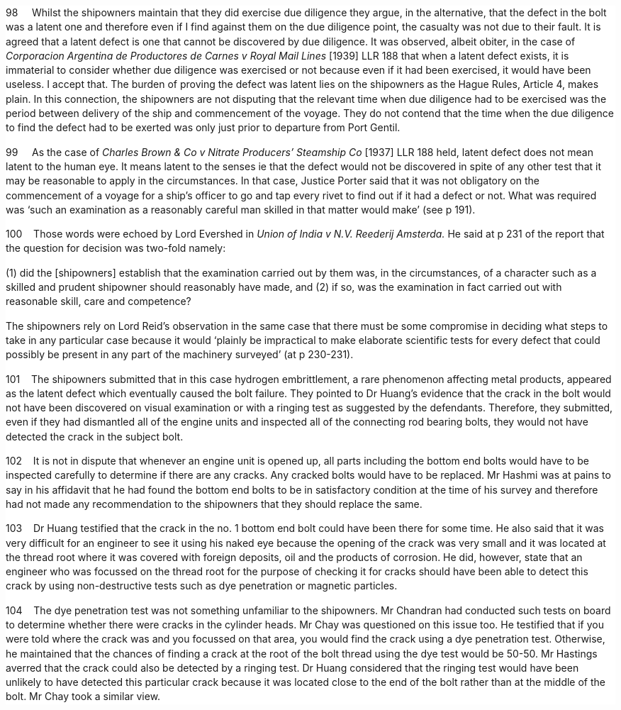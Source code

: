 98     Whilst the shipowners maintain that they did exercise due diligence they argue, in the alternative, that the defect in the bolt was a latent one and therefore even if I find against them on the due diligence point, the casualty was not due to their fault. It is agreed that a latent defect is one that cannot be discovered by due diligence. It was observed, albeit obiter, in the case of _Corporacion Argentina de Productores de Carnes v Royal Mail Lines_ [1939] LLR 188 that when a latent defect exists, it is immaterial to consider whether due diligence was exercised or not because even if it had been exercised, it would have been useless. I accept that. The burden of proving the defect was latent lies on the shipowners as the Hague Rules, Article 4, makes plain. In this connection, the shipowners are not disputing that the relevant time when due diligence had to be exercised was the period between delivery of the ship and commencement of the voyage. They do not contend that the time when the due diligence to find the defect had to be exerted was only just prior to departure from Port Gentil. 


99     As the case of _Charles Brown & Co v Nitrate Producers’ Steamship Co_ [1937] LLR 188 held, latent defect does not mean latent to the human eye. It means latent to the senses ie that the defect would not be discovered in spite of any other test that it may be reasonable to apply in the circumstances. In that case, Justice Porter said that it was not obligatory on the commencement of a voyage for a ship’s officer to go and tap every rivet to find out if it had a defect or not. What was required was ‘such an examination as a reasonably careful man skilled in that matter would make’ (see p 191). 

100    Those words were echoed by Lord Evershed in _Union of India v N.V. Reederij Amsterda._ He said at p 231 of the report that the question for decision was two-fold namely: 

 (1) did the [shipowners] establish that the examination carried out by them was, in the circumstances, of a character such as a skilled and prudent shipowner should reasonably have made, and (2) if so, was the examination in fact carried out with reasonable skill, care and competence? 

The shipowners rely on Lord Reid’s observation in the same case that there must be some compromise in deciding what steps to take in any particular case because it would ‘plainly be impractical to make elaborate scientific tests for every defect that could possibly be present in any part of the machinery surveyed’ (at p 230-231). 

101    The shipowners submitted that in this case hydrogen embrittlement, a rare phenomenon affecting metal products, appeared as the latent defect which eventually caused the bolt failure. They pointed to Dr Huang’s evidence that the crack in the bolt would not have been discovered on visual examination or with a ringing test as suggested by the defendants. Therefore, they submitted, even if they had dismantled all of the engine units and inspected all of the connecting rod bearing bolts, they would not have detected the crack in the subject bolt. 

102    It is not in dispute that whenever an engine unit is opened up, all parts including the bottom end bolts would have to be inspected carefully to determine if there are any cracks. Any cracked bolts would have to be replaced. Mr Hashmi was at pains to say in his affidavit that he had found the bottom end bolts to be in satisfactory condition at the time of his survey and therefore had not made any recommendation to the shipowners that they should replace the same. 

103    Dr Huang testified that the crack in the no. 1 bottom end bolt could have been there for some time. He also said that it was very difficult for an engineer to see it using his naked eye because the opening of the crack was very small and it was located at the thread root where it was covered with foreign deposits, oil and the products of corrosion. He did, however, state that an engineer who was focussed on the thread root for the purpose of checking it for cracks should have been able to detect this crack by using non-destructive tests such as dye penetration or magnetic particles. 

104    The dye penetration test was not something unfamiliar to the shipowners. Mr Chandran had conducted such tests on board to determine whether there were cracks in the cylinder heads. Mr Chay was questioned on this issue too. He testified that if you were told where the crack was and you focussed on that area, you would find the crack using a dye penetration test. Otherwise, he maintained that the chances of finding a crack at the root of the bolt thread using the dye test would be 50-50. Mr Hastings averred that the crack could also be detected by a ringing test. Dr Huang considered that the ringing test would have been unlikely to have detected this particular crack because it was located close to the end of the bolt rather than at the middle of the bolt. Mr Chay took a similar view. 
